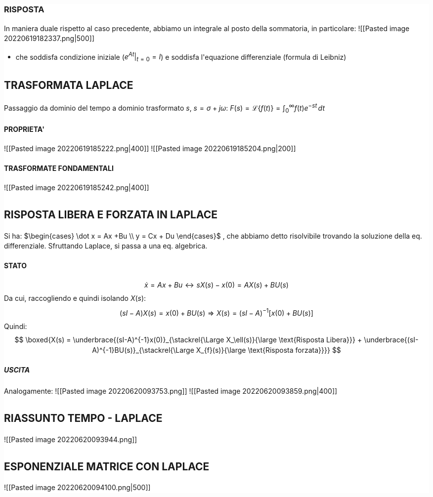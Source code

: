 ### RISPOSTA
In maniera duale rispetto al caso precedente, abbiamo un integrale al posto della sommatoria, in particolare:
![[Pasted image 20220619182337.png|500]]

- che soddisfa condizione iniziale ($e^{At}|_{t=0}=I$) e soddisfa l'equazione differenziale (formula di Leibniz)

## TRASFORMATA LAPLACE
Passaggio da dominio del tempo a dominio trasformato $s$, $s=\sigma + j\omega$: $\displaystyle F(s) = \mathcal{L}\{f(t)\} = \int_{0}^{\infty} f(t)e^{-st} \,dt$
#### PROPRIETA'
![[Pasted image 20220619185222.png|400]]
![[Pasted image 20220619185204.png|200]]
#### TRASFORMATE FONDAMENTALI
![[Pasted image 20220619185242.png|400]]

## RISPOSTA LIBERA E FORZATA IN LAPLACE
Si ha: $\begin{cases} \dot x = Ax +Bu  \\ y = Cx + Du \end{cases}$ , che abbiamo detto risolvibile trovando la soluzione della eq. differenziale. Sfruttando Laplace, si passa a una eq. algebrica.
#### STATO
$$
\dot x = Ax + Bu \longleftrightarrow sX(s)-x(0) = AX(s)+BU(s)
$$
Da cui, raccogliendo e quindi isolando $X(s)$:
$$
(sI-A)X(s) = x(0)+BU(s) \Rightarrow X(s) = (sI-A)^{-1}[x(0)+BU(s)]  
$$
Quindi:
$$
\boxed{X(s) = \underbrace{(sI-A)^{-1}x(0)}_{\stackrel{\Large X_\ell(s)}{\large \text{Risposta Libera}}} + \underbrace{(sI-A)^{-1}BU(s)}_{\stackrel{\Large X_{f}(s)}{\large \text{Risposta forzata}}}}
$$
##### USCITA
Analogamente:
![[Pasted image 20220620093753.png]]
![[Pasted image 20220620093859.png|400]]

## RIASSUNTO TEMPO - LAPLACE
![[Pasted image 20220620093944.png]]

## ESPONENZIALE MATRICE CON LAPLACE
![[Pasted image 20220620094100.png|500]]
